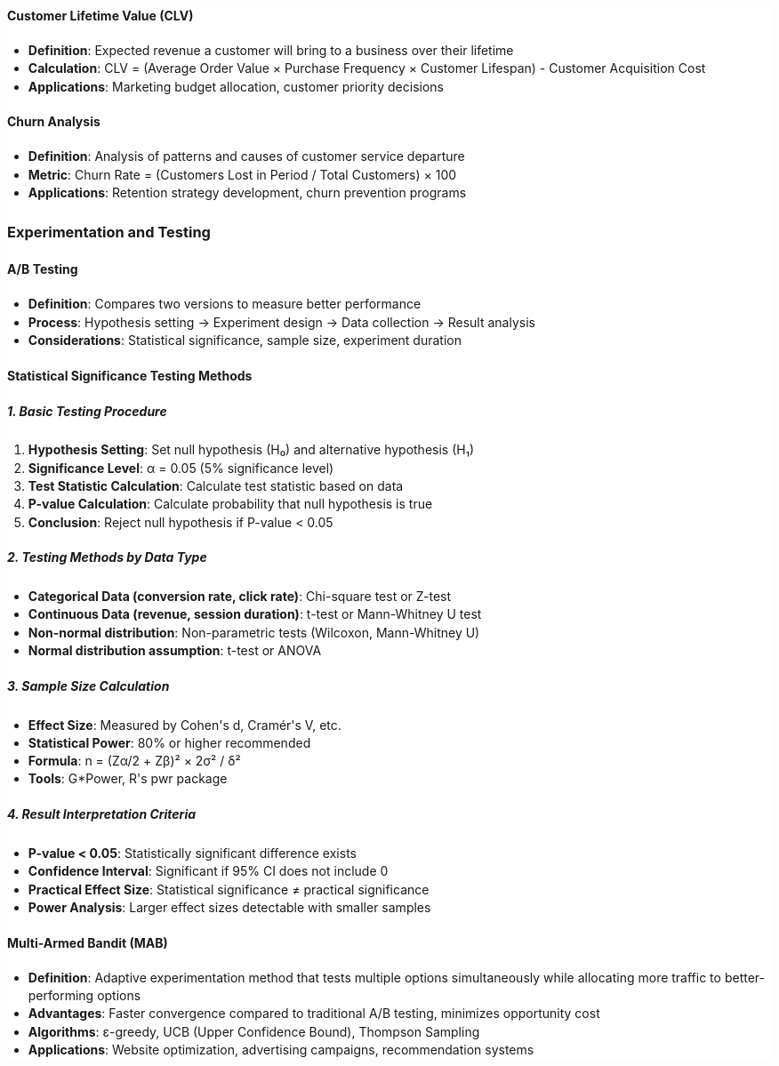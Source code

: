 #### **Customer Lifetime Value (CLV)**
- **Definition**: Expected revenue a customer will bring to a business over their lifetime
- **Calculation**: CLV = (Average Order Value × Purchase Frequency × Customer Lifespan) - Customer Acquisition Cost
- **Applications**: Marketing budget allocation, customer priority decisions

#### **Churn Analysis**
- **Definition**: Analysis of patterns and causes of customer service departure
- **Metric**: Churn Rate = (Customers Lost in Period / Total Customers) × 100
- **Applications**: Retention strategy development, churn prevention programs

### Experimentation and Testing

#### **A/B Testing**
- **Definition**: Compares two versions to measure better performance
- **Process**: Hypothesis setting → Experiment design → Data collection → Result analysis
- **Considerations**: Statistical significance, sample size, experiment duration

#### **Statistical Significance Testing Methods**

##### **1. Basic Testing Procedure**
1. **Hypothesis Setting**: Set null hypothesis (H₀) and alternative hypothesis (H₁)
2. **Significance Level**: α = 0.05 (5% significance level)
3. **Test Statistic Calculation**: Calculate test statistic based on data
4. **P-value Calculation**: Calculate probability that null hypothesis is true
5. **Conclusion**: Reject null hypothesis if P-value < 0.05

##### **2. Testing Methods by Data Type**
- **Categorical Data (conversion rate, click rate)**: Chi-square test or Z-test
- **Continuous Data (revenue, session duration)**: t-test or Mann-Whitney U test
- **Non-normal distribution**: Non-parametric tests (Wilcoxon, Mann-Whitney U)
- **Normal distribution assumption**: t-test or ANOVA

##### **3. Sample Size Calculation**
- **Effect Size**: Measured by Cohen's d, Cramér's V, etc.
- **Statistical Power**: 80% or higher recommended
- **Formula**: n = (Zα/2 + Zβ)² × 2σ² / δ²
- **Tools**: G*Power, R's pwr package

##### **4. Result Interpretation Criteria**
- **P-value < 0.05**: Statistically significant difference exists
- **Confidence Interval**: Significant if 95% CI does not include 0
- **Practical Effect Size**: Statistical significance ≠ practical significance
- **Power Analysis**: Larger effect sizes detectable with smaller samples

#### **Multi-Armed Bandit (MAB)**
- **Definition**: Adaptive experimentation method that tests multiple options simultaneously while allocating more traffic to better-performing options
- **Advantages**: Faster convergence compared to traditional A/B testing, minimizes opportunity cost
- **Algorithms**: ε-greedy, UCB (Upper Confidence Bound), Thompson Sampling
- **Applications**: Website optimization, advertising campaigns, recommendation systems
